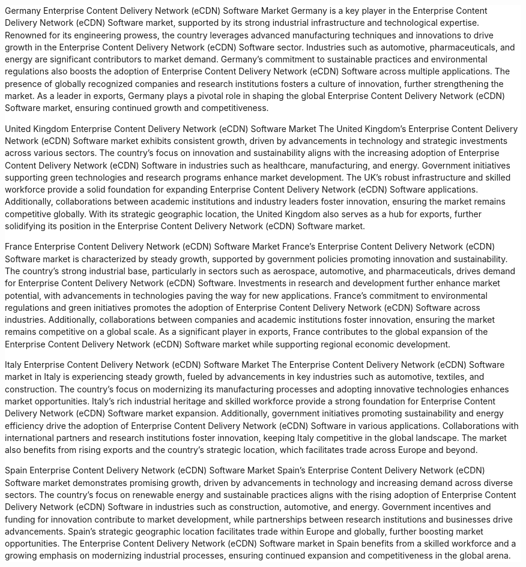 Germany Enterprise Content Delivery Network (eCDN) Software Market
Germany is a key player in the Enterprise Content Delivery Network (eCDN) Software market, supported by its strong industrial infrastructure and technological expertise. Renowned for its engineering prowess, the country leverages advanced manufacturing techniques and innovations to drive growth in the Enterprise Content Delivery Network (eCDN) Software sector. Industries such as automotive, pharmaceuticals, and energy are significant contributors to market demand. Germany’s commitment to sustainable practices and environmental regulations also boosts the adoption of Enterprise Content Delivery Network (eCDN) Software across multiple applications. The presence of globally recognized companies and research institutions fosters a culture of innovation, further strengthening the market. As a leader in exports, Germany plays a pivotal role in shaping the global Enterprise Content Delivery Network (eCDN) Software market, ensuring continued growth and competitiveness.

United Kingdom Enterprise Content Delivery Network (eCDN) Software Market
The United Kingdom’s Enterprise Content Delivery Network (eCDN) Software market exhibits consistent growth, driven by advancements in technology and strategic investments across various sectors. The country’s focus on innovation and sustainability aligns with the increasing adoption of Enterprise Content Delivery Network (eCDN) Software in industries such as healthcare, manufacturing, and energy. Government initiatives supporting green technologies and research programs enhance market development. The UK’s robust infrastructure and skilled workforce provide a solid foundation for expanding Enterprise Content Delivery Network (eCDN) Software applications. Additionally, collaborations between academic institutions and industry leaders foster innovation, ensuring the market remains competitive globally. With its strategic geographic location, the United Kingdom also serves as a hub for exports, further solidifying its position in the Enterprise Content Delivery Network (eCDN) Software market.

France Enterprise Content Delivery Network (eCDN) Software Market
France’s Enterprise Content Delivery Network (eCDN) Software market is characterized by steady growth, supported by government policies promoting innovation and sustainability. The country’s strong industrial base, particularly in sectors such as aerospace, automotive, and pharmaceuticals, drives demand for Enterprise Content Delivery Network (eCDN) Software. Investments in research and development further enhance market potential, with advancements in technologies paving the way for new applications. France’s commitment to environmental regulations and green initiatives promotes the adoption of Enterprise Content Delivery Network (eCDN) Software across industries. Additionally, collaborations between companies and academic institutions foster innovation, ensuring the market remains competitive on a global scale. As a significant player in exports, France contributes to the global expansion of the Enterprise Content Delivery Network (eCDN) Software market while supporting regional economic development.

Italy Enterprise Content Delivery Network (eCDN) Software Market
The Enterprise Content Delivery Network (eCDN) Software market in Italy is experiencing steady growth, fueled by advancements in key industries such as automotive, textiles, and construction. The country’s focus on modernizing its manufacturing processes and adopting innovative technologies enhances market opportunities. Italy’s rich industrial heritage and skilled workforce provide a strong foundation for Enterprise Content Delivery Network (eCDN) Software market expansion. Additionally, government initiatives promoting sustainability and energy efficiency drive the adoption of Enterprise Content Delivery Network (eCDN) Software in various applications. Collaborations with international partners and research institutions foster innovation, keeping Italy competitive in the global landscape. The market also benefits from rising exports and the country’s strategic location, which facilitates trade across Europe and beyond.

Spain Enterprise Content Delivery Network (eCDN) Software Market
Spain’s Enterprise Content Delivery Network (eCDN) Software market demonstrates promising growth, driven by advancements in technology and increasing demand across diverse sectors. The country’s focus on renewable energy and sustainable practices aligns with the rising adoption of Enterprise Content Delivery Network (eCDN) Software in industries such as construction, automotive, and energy. Government incentives and funding for innovation contribute to market development, while partnerships between research institutions and businesses drive advancements. Spain’s strategic geographic location facilitates trade within Europe and globally, further boosting market opportunities. The Enterprise Content Delivery Network (eCDN) Software market in Spain benefits from a skilled workforce and a growing emphasis on modernizing industrial processes, ensuring continued expansion and competitiveness in the global arena.
